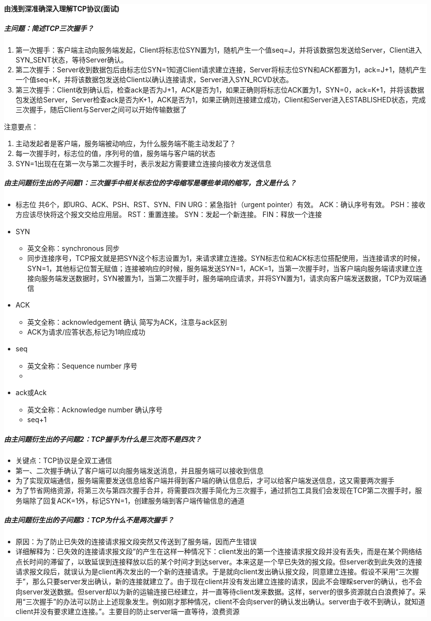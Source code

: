 #### 由浅到深准确深入理解TCP协议(面试)
##### 主问题：简述TCP三次握手？
1. 第一次握手：客户端主动向服务端发起，Client将标志位SYN置为1，随机产生一个值seq=J，并将该数据包发送给Server，Client进入SYN_SENT状态，等待Server确认。
2. 第二次握手：Server收到数据包后由标志位SYN=1知道Client请求建立连接，Server将标志位SYN和ACK都置为1，ack=J+1，随机产生一个值seq=K，并将该数据包发送给Client以确认连接请求，Server进入SYN_RCVD状态。
3. 第三次握手：Client收到确认后，检查ack是否为J+1，ACK是否为1，如果正确则将标志位ACK置为1，SYN=0，ack=K+1，并将该数据包发送给Server，Server检查ack是否为K+1，ACK是否为1，如果正确则连接建立成功，Client和Server进入ESTABLISHED状态，完成三次握手，随后Client与Server之间可以开始传输数据了

注意要点：
1. 主动发起者是客户端，服务端被动响应，为什么服务端不能主动发起了？
2. 每一次握手时，标志位的值，序列号的值，服务端与客户端的状态
3. SYN=1出现在在第一次与第二次握手时，表示发起方需要建立连接向接收方发送信息


##### 由主问题衍生出的子问题1：三次握手中相关标志位的字母缩写是哪些单词的缩写，含义是什么？
- 标志位 共6个，即URG、ACK、PSH、RST、SYN、FIN
URG：紧急指针（urgent pointer）有效。
ACK：确认序号有效。
PSH：接收方应该尽快将这个报文交给应用层。
RST：重置连接。
SYN：发起一个新连接。
FIN：释放一个连接


- SYN
  - 英文全称：synchronous  同步
  - 同步连接序号，TCP报文就是把SYN这个标志设置为1，来请求建立连接。SYN标志位和ACK标志位搭配使用，当连接请求的时候，SYN=1，其他标记位暂无赋值；连接被响应的时候，服务端发送SYN=1，ACK=1，当第一次握手时，当客户端向服务端请求建立连接向服务端发送数据时，SYN被置为1，当第二次握手时，服务端响应请求，并将SYN置为1，请求向客户端发送数据，TCP为双端通信
- ACK
  - 英文全称：acknowledgement 确认  简写为ACK，注意与ack区别
  - ACK为请求/应答状态,标记为1响应成功


- seq
  - 英文全称：Sequence number  序号
  -

- ack或Ack   
  - 英文全称：Acknowledge number  确认序号
  - seq+1


##### 由主问题衍生出的子问题2：TCP握手为什么是三次而不是四次？
- 关键点：TCP协议是全双工通信
- 第一、二次握手确认了客户端可以向服务端发送消息，并且服务端可以接收到信息
- 为了实现双端通信，服务端需要发送信息给客户端并得到客户端的确认信息后，才可以给客户端发送信息，这又需要两次握手
- 为了节省网络资源，将第三次与第四次握手合并，将需要四次握手简化为三次握手，通过抓包工具我们会发现在TCP第二次握手时，服务端除了回复ACK=1外，标记SYN=1，创建服务端到客户端传输信息的通道



##### 由主问题衍生出的子问题3：TCP为什么不是两次握手？
- 原因：为了防止已失效的连接请求报文段突然又传送到了服务端，因而产生错误
- 详细解释为：已失效的连接请求报文段”的产生在这样一种情况下：client发出的第一个连接请求报文段并没有丢失，而是在某个网络结点长时间的滞留了，以致延误到连接释放以后的某个时间才到达server。本来这是一个早已失效的报文段。但server收到此失效的连接请求报文段后，就误认为是client再次发出的一个新的连接请求。于是就向client发出确认报文段，同意建立连接。假设不采用“三次握手”，那么只要server发出确认，新的连接就建立了。由于现在client并没有发出建立连接的请求，因此不会理睬server的确认，也不会向server发送数据。但server却以为新的运输连接已经建立，并一直等待client发来数据。这样，server的很多资源就白白浪费掉了。采用“三次握手”的办法可以防止上述现象发生。例如刚才那种情况，client不会向server的确认发出确认。server由于收不到确认，就知道client并没有要求建立连接。”。主要目的防止server端一直等待，浪费资源
